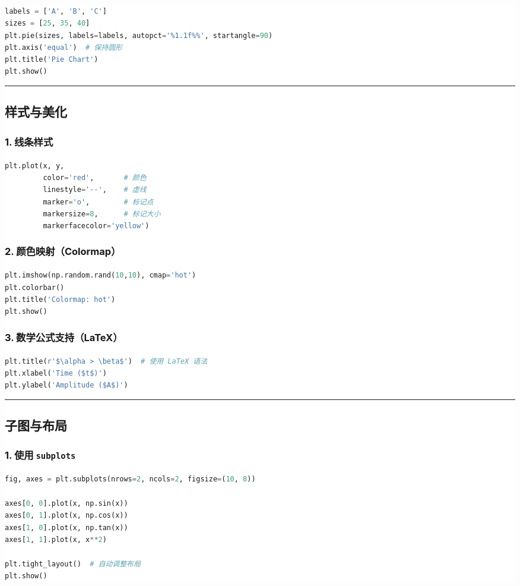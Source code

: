 ```python
labels = ['A', 'B', 'C']
sizes = [25, 35, 40]
plt.pie(sizes, labels=labels, autopct='%1.1f%%', startangle=90)
plt.axis('equal')  # 保持圆形
plt.title('Pie Chart')
plt.show()
```

---

## 样式与美化

### 1. 线条样式

```python
plt.plot(x, y, 
         color='red',       # 颜色
         linestyle='--',    # 虚线
         marker='o',        # 标记点
         markersize=8,      # 标记大小
         markerfacecolor='yellow')
```

### 2. 颜色映射（Colormap）

```python
plt.imshow(np.random.rand(10,10), cmap='hot')
plt.colorbar()
plt.title('Colormap: hot')
plt.show()
```

### 3. 数学公式支持（LaTeX）

```python
plt.title(r'$\alpha > \beta$')  # 使用 LaTeX 语法
plt.xlabel('Time ($t$)')
plt.ylabel('Amplitude ($A$)')
```

---

## 子图与布局

### 1. 使用 `subplots`

```python
fig, axes = plt.subplots(nrows=2, ncols=2, figsize=(10, 8))

axes[0, 0].plot(x, np.sin(x))
axes[0, 1].plot(x, np.cos(x))
axes[1, 0].plot(x, np.tan(x))
axes[1, 1].plot(x, x**2)

plt.tight_layout()  # 自动调整布局
plt.show()
```

